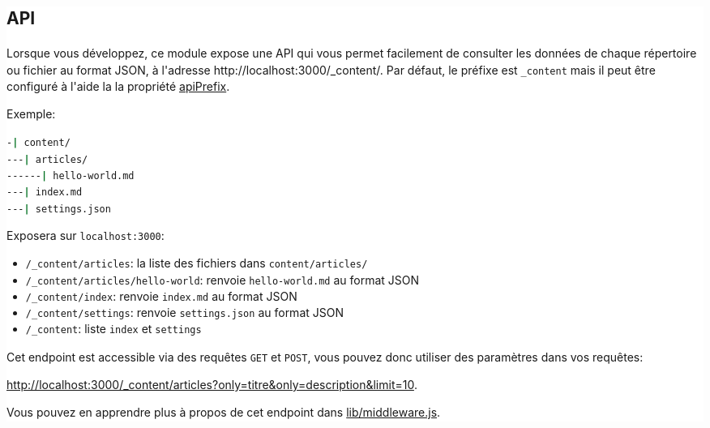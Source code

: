 ## API

Lorsque vous développez, ce module expose une API qui vous permet facilement de consulter les données de chaque répertoire ou fichier au format JSON, à l'adresse http://localhost:3000/_content/. Par défaut, le préfixe est `_content` mais il peut être configuré à l'aide la la propriété [apiPrefix](/fr/configuration#apiprefix).

Exemple:

```bash
-| content/
---| articles/
------| hello-world.md
---| index.md
---| settings.json
```

Exposera sur `localhost:3000`:

- `/_content/articles`: la liste des fichiers dans `content/articles/`
- `/_content/articles/hello-world`: renvoie `hello-world.md` au format JSON
- `/_content/index`: renvoie `index.md` au format JSON
- `/_content/settings`: renvoie `settings.json` au format JSON
- `/_content`: liste `index` et `settings`

Cet endpoint est accessible via des requêtes `GET` et `POST`, vous pouvez donc utiliser des paramètres dans vos requêtes:

[http://localhost:3000/_content/articles?only=titre&only=description&limit=10](http://localhost:3000/_content/articles?only=titre&only=description&limit=10).

Vous pouvez en apprendre plus à propos de cet endpoint dans [lib/middleware.js](https://github.com/nuxt/content/blob/master/lib/middleware.js).
